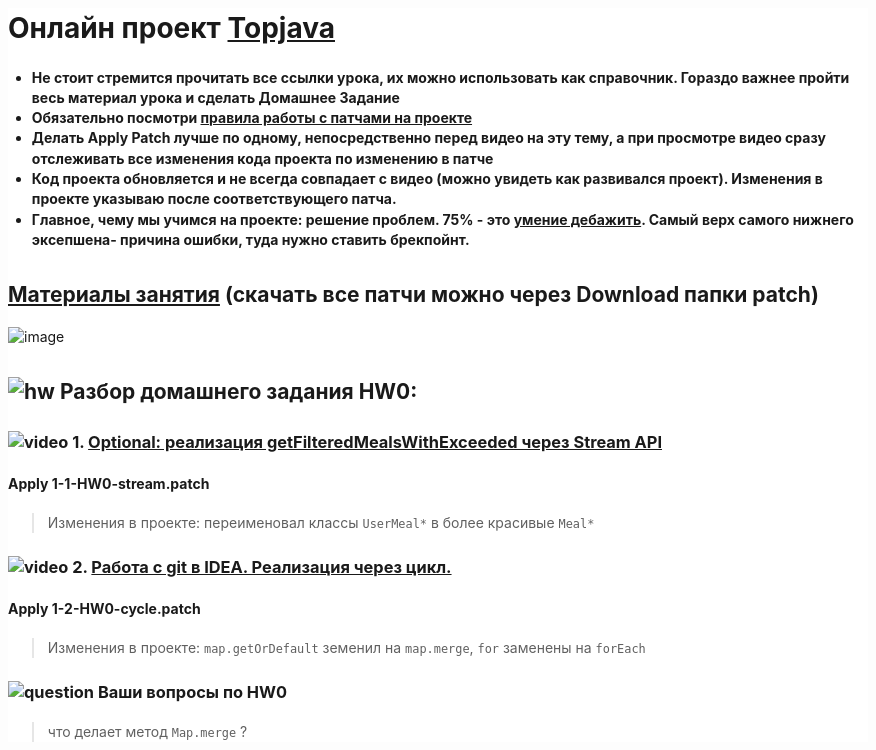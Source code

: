 # Онлайн проект <a href="https://github.com/JavaWebinar/topjava09">Topjava</a>
- **Не стоит стремится прочитать все ссылки урока, их можно использовать как справочник. Гораздо важнее пройти весь материал урока и сделать Домашнее Задание**
- **Обязательно посмотри <a href="https://github.com/JavaOPs/topjava/wiki/Git#%D0%9F%D1%80%D0%B0%D0%B2%D0%B8%D0%BB%D0%B0-%D1%80%D0%B0%D0%B1%D0%BE%D1%82%D1%8B-%D1%81-%D0%BF%D0%B0%D1%82%D1%87%D0%B0%D0%BC%D0%B8-%D0%BD%D0%B0-%D0%BF%D1%80%D0%BE%D0%B5%D0%BA%D1%82%D0%B5">правила работы с патчами на проекте</a>**
- **Делать Apply Patch лучше по одному, непосредственно перед видео на эту тему, а при просмотре видео сразу отслеживать все изменения кода проекта по изменению в патче**
- **Код проекта обновляется и не всегда совпадает с видео (можно увидеть как развивался проект). Изменения в проекте указываю после соответствующего патча.** 
- **Главное, чему мы учимся на проекте: решение проблем. 75% - это [умение дебажить](http://info.javarush.ru/idea_help/2014/01/22/Руководство-пользователя-IntelliJ-IDEA-Отладчик-.html). Самый верх самого нижнего эксепшена- причина ошибки, туда нужно ставить брекпойнт.**

## <a href="https://drive.google.com/drive/u/0/folders/0B9Ye2auQ_NsFfm5hSHEtbmxmN2kxb0NocVRwWl9KanowWXVCVXRZTlhaM09wQUswZkRidTA">Материалы занятия</a> (скачать все патчи можно через Download папки patch)
![image](https://cloud.githubusercontent.com/assets/13649199/18330295/5f2ca214-7560-11e6-8e1e-c0494f798c37.png)

## ![hw](https://cloud.githubusercontent.com/assets/13649199/13672719/09593080-e6e7-11e5-81d1-5cb629c438ca.png) Разбор домашнего задания HW0:
### ![video](https://cloud.githubusercontent.com/assets/13649199/13672715/06dbc6ce-e6e7-11e5-81a9-04fbddb9e488.png) 1. <a href="https://drive.google.com/open?id=0B9Ye2auQ_NsFOGU0a3ZUbFo3Skk">Optional: реализация getFilteredMealsWithExceeded через Stream API</a>
#### Apply 1-1-HW0-stream.patch

> Изменения в проекте: переименовал классы `UserMeal*` в более красивые `Meal*`

### ![video](https://cloud.githubusercontent.com/assets/13649199/13672715/06dbc6ce-e6e7-11e5-81a9-04fbddb9e488.png) 2. <a href="https://drive.google.com/open?id=0B9Ye2auQ_NsFdTJIQUExajZWWkE">Работа с git в IDEA. Реализация через цикл.</a>
#### Apply 1-2-HW0-cycle.patch

> Изменения в проекте: `map.getOrDefault` земенил на `map.merge`, `for` заменены на `forEach`

### ![question](https://cloud.githubusercontent.com/assets/13649199/13672858/9cd58692-e6e7-11e5-905d-c295d2a456f1.png) Ваши вопросы по HW0

> что делает метод `Map.merge` ?
